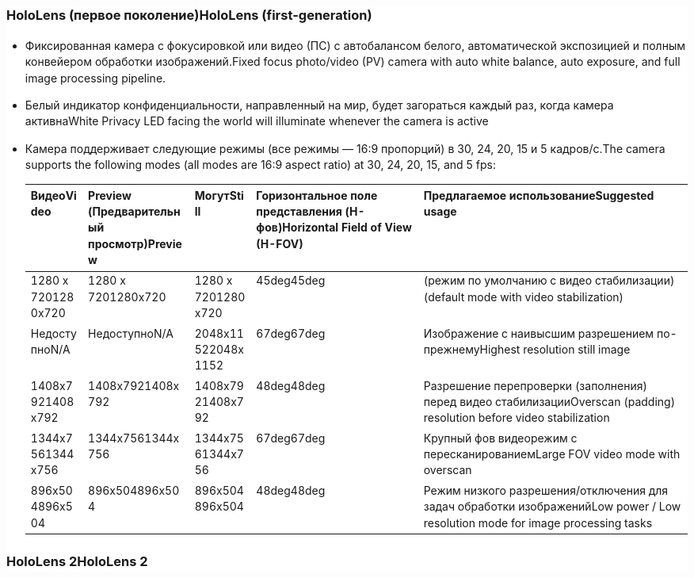 ### <a name="hololens-first-generation"></a><span data-ttu-id="f1d97-110">HoloLens (первое поколение)</span><span class="sxs-lookup"><span data-stu-id="f1d97-110">HoloLens (first-generation)</span></span>

* <span data-ttu-id="f1d97-111">Фиксированная камера с фокусировкой или видео (ПС) с автобалансом белого, автоматической экспозицией и полным конвейером обработки изображений.</span><span class="sxs-lookup"><span data-stu-id="f1d97-111">Fixed focus photo/video (PV) camera with auto white balance, auto exposure, and full image processing pipeline.</span></span>
* <span data-ttu-id="f1d97-112">Белый индикатор конфиденциальности, направленный на мир, будет загораться каждый раз, когда камера активна</span><span class="sxs-lookup"><span data-stu-id="f1d97-112">White Privacy LED facing the world will illuminate whenever the camera is active</span></span>
* <span data-ttu-id="f1d97-113">Камера поддерживает следующие режимы (все режимы — 16:9 пропорций) в 30, 24, 20, 15 и 5 кадров/с.</span><span class="sxs-lookup"><span data-stu-id="f1d97-113">The camera supports the following modes (all modes are 16:9 aspect ratio) at 30, 24, 20, 15, and 5 fps:</span></span>

  |  <span data-ttu-id="f1d97-114">Видео</span><span class="sxs-lookup"><span data-stu-id="f1d97-114">Video</span></span>  |  <span data-ttu-id="f1d97-115">Preview (Предварительный просмотр)</span><span class="sxs-lookup"><span data-stu-id="f1d97-115">Preview</span></span>  |  <span data-ttu-id="f1d97-116">Могут</span><span class="sxs-lookup"><span data-stu-id="f1d97-116">Still</span></span>  |  <span data-ttu-id="f1d97-117">Горизонтальное поле представления (H-фов)</span><span class="sxs-lookup"><span data-stu-id="f1d97-117">Horizontal Field of View (H-FOV)</span></span> |  <span data-ttu-id="f1d97-118">Предлагаемое использование</span><span class="sxs-lookup"><span data-stu-id="f1d97-118">Suggested usage</span></span> | 
  |----------|----------|----------|----------|----------|
  |  <span data-ttu-id="f1d97-119">1280 x 720</span><span class="sxs-lookup"><span data-stu-id="f1d97-119">1280x720</span></span> |  <span data-ttu-id="f1d97-120">1280 x 720</span><span class="sxs-lookup"><span data-stu-id="f1d97-120">1280x720</span></span> |  <span data-ttu-id="f1d97-121">1280 x 720</span><span class="sxs-lookup"><span data-stu-id="f1d97-121">1280x720</span></span> |  <span data-ttu-id="f1d97-122">45deg</span><span class="sxs-lookup"><span data-stu-id="f1d97-122">45deg</span></span>  |  <span data-ttu-id="f1d97-123">(режим по умолчанию с видео стабилизации)</span><span class="sxs-lookup"><span data-stu-id="f1d97-123">(default mode with video stabilization)</span></span> | 
  |  <span data-ttu-id="f1d97-124">Недоступно</span><span class="sxs-lookup"><span data-stu-id="f1d97-124">N/A</span></span> |  <span data-ttu-id="f1d97-125">Недоступно</span><span class="sxs-lookup"><span data-stu-id="f1d97-125">N/A</span></span> |  <span data-ttu-id="f1d97-126">2048x1152</span><span class="sxs-lookup"><span data-stu-id="f1d97-126">2048x1152</span></span> |  <span data-ttu-id="f1d97-127">67deg</span><span class="sxs-lookup"><span data-stu-id="f1d97-127">67deg</span></span> |  <span data-ttu-id="f1d97-128">Изображение с наивысшим разрешением по-прежнему</span><span class="sxs-lookup"><span data-stu-id="f1d97-128">Highest resolution still image</span></span> | 
  |  <span data-ttu-id="f1d97-129">1408x792</span><span class="sxs-lookup"><span data-stu-id="f1d97-129">1408x792</span></span> |  <span data-ttu-id="f1d97-130">1408x792</span><span class="sxs-lookup"><span data-stu-id="f1d97-130">1408x792</span></span> |  <span data-ttu-id="f1d97-131">1408x792</span><span class="sxs-lookup"><span data-stu-id="f1d97-131">1408x792</span></span> |  <span data-ttu-id="f1d97-132">48deg</span><span class="sxs-lookup"><span data-stu-id="f1d97-132">48deg</span></span> |  <span data-ttu-id="f1d97-133">Разрешение перепроверки (заполнения) перед видео стабилизации</span><span class="sxs-lookup"><span data-stu-id="f1d97-133">Overscan (padding) resolution before video stabilization</span></span> | 
  |  <span data-ttu-id="f1d97-134">1344x756</span><span class="sxs-lookup"><span data-stu-id="f1d97-134">1344x756</span></span> |  <span data-ttu-id="f1d97-135">1344x756</span><span class="sxs-lookup"><span data-stu-id="f1d97-135">1344x756</span></span> |  <span data-ttu-id="f1d97-136">1344x756</span><span class="sxs-lookup"><span data-stu-id="f1d97-136">1344x756</span></span> |  <span data-ttu-id="f1d97-137">67deg</span><span class="sxs-lookup"><span data-stu-id="f1d97-137">67deg</span></span> |  <span data-ttu-id="f1d97-138">Крупный фов видеорежим с пересканированием</span><span class="sxs-lookup"><span data-stu-id="f1d97-138">Large FOV video mode with overscan</span></span> | 
  |  <span data-ttu-id="f1d97-139">896x504</span><span class="sxs-lookup"><span data-stu-id="f1d97-139">896x504</span></span> |  <span data-ttu-id="f1d97-140">896x504</span><span class="sxs-lookup"><span data-stu-id="f1d97-140">896x504</span></span> |  <span data-ttu-id="f1d97-141">896x504</span><span class="sxs-lookup"><span data-stu-id="f1d97-141">896x504</span></span> |  <span data-ttu-id="f1d97-142">48deg</span><span class="sxs-lookup"><span data-stu-id="f1d97-142">48deg</span></span> |  <span data-ttu-id="f1d97-143">Режим низкого разрешения/отключения для задач обработки изображений</span><span class="sxs-lookup"><span data-stu-id="f1d97-143">Low power / Low resolution mode for image processing tasks</span></span> | 

### <a name="hololens-2"></a><span data-ttu-id="f1d97-144">HoloLens 2</span><span class="sxs-lookup"><span data-stu-id="f1d97-144">HoloLens 2</span></span>
